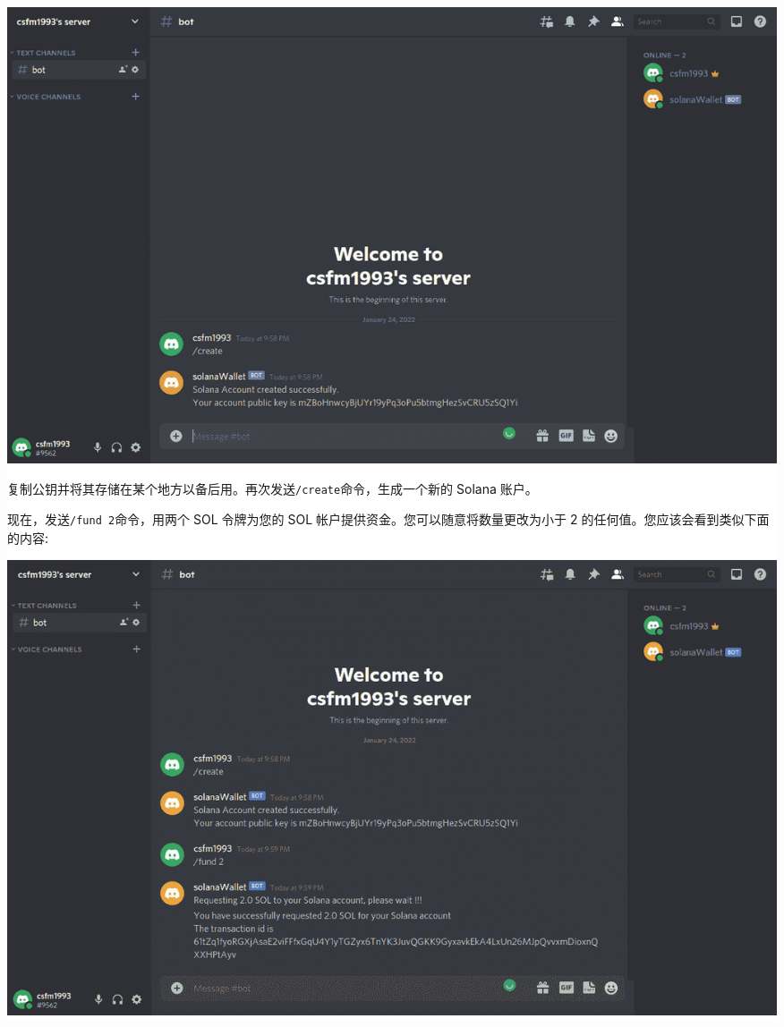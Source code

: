 ![](img/f1bfe281c275167394ed95118f6356a5.png)

复制公钥并将其存储在某个地方以备后用。再次发送`/create`命令，生成一个新的 Solana 账户。

现在，发送`/fund 2`命令，用两个 SOL 令牌为您的 SOL 帐户提供资金。您可以随意将数量更改为小于 2 的任何值。您应该会看到类似下面的内容:

![Screenshot of the fund 2 command in action](img/7f1f96796c971803119d5cec68c7a354.png)
